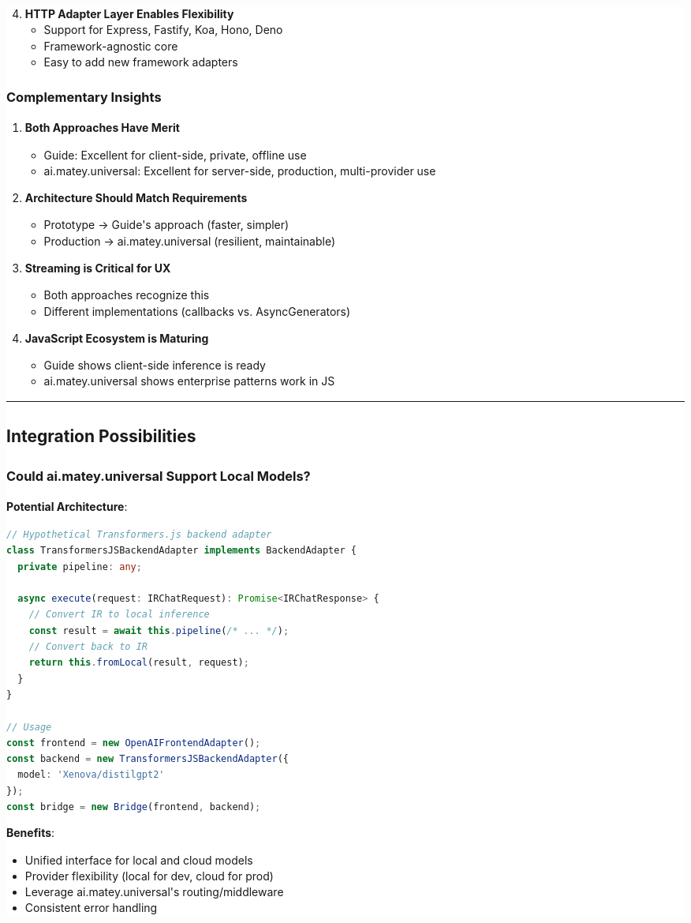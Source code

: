 4. **HTTP Adapter Layer Enables Flexibility**
   - Support for Express, Fastify, Koa, Hono, Deno
   - Framework-agnostic core
   - Easy to add new framework adapters

### Complementary Insights

1. **Both Approaches Have Merit**
   - Guide: Excellent for client-side, private, offline use
   - ai.matey.universal: Excellent for server-side, production, multi-provider use

2. **Architecture Should Match Requirements**
   - Prototype → Guide's approach (faster, simpler)
   - Production → ai.matey.universal (resilient, maintainable)

3. **Streaming is Critical for UX**
   - Both approaches recognize this
   - Different implementations (callbacks vs. AsyncGenerators)

4. **JavaScript Ecosystem is Maturing**
   - Guide shows client-side inference is ready
   - ai.matey.universal shows enterprise patterns work in JS

---

## Integration Possibilities

### Could ai.matey.universal Support Local Models?

**Potential Architecture**:

```typescript
// Hypothetical Transformers.js backend adapter
class TransformersJSBackendAdapter implements BackendAdapter {
  private pipeline: any;

  async execute(request: IRChatRequest): Promise<IRChatResponse> {
    // Convert IR to local inference
    const result = await this.pipeline(/* ... */);
    // Convert back to IR
    return this.fromLocal(result, request);
  }
}

// Usage
const frontend = new OpenAIFrontendAdapter();
const backend = new TransformersJSBackendAdapter({
  model: 'Xenova/distilgpt2'
});
const bridge = new Bridge(frontend, backend);
```

**Benefits**:
- Unified interface for local and cloud models
- Provider flexibility (local for dev, cloud for prod)
- Leverage ai.matey.universal's routing/middleware
- Consistent error handling
